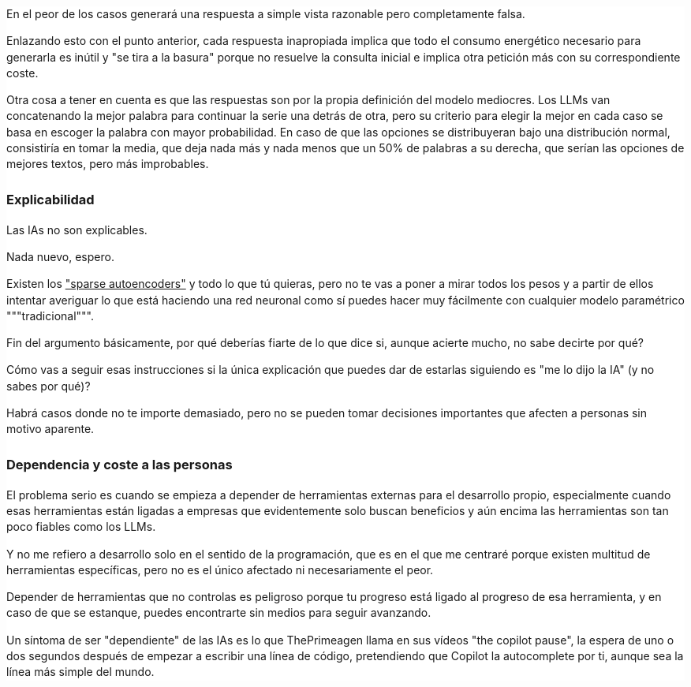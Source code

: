 En el peor de los casos generará una respuesta a simple vista razonable pero completamente
falsa.

Enlazando esto con el punto anterior, cada respuesta inapropiada implica que todo
el consumo energético necesario para generarla es inútil y "se tira a la basura"
porque no resuelve la consulta inicial e implica otra petición más con su
correspondiente coste.

Otra cosa a tener en cuenta es que las respuestas son por la propia definición
del modelo mediocres.
Los LLMs van concatenando la mejor palabra para continuar la serie una detrás
de otra, pero su criterio para elegir la mejor en cada caso se basa en escoger
la palabra con mayor probabilidad.
En caso de que las opciones se distribuyeran bajo una distribución normal,
consistiría en tomar la media, que deja nada más y nada menos que un 50% de
palabras a su derecha, que serían las opciones de mejores textos, pero más
improbables.

### Explicabilidad

Las IAs no son explicables.

Nada nuevo, espero.

Existen los ["sparse autoencoders"](https://transformer-circuits.pub/2024/scaling-monosemanticity/index.html)
y todo lo que tú quieras, pero no te vas a poner a mirar todos los pesos y
a partir de ellos intentar averiguar lo que está haciendo una red neuronal
como sí puedes hacer muy fácilmente con cualquier modelo paramétrico """tradicional""".

Fin del argumento básicamente, por qué deberías fiarte de lo que dice si,
aunque acierte mucho, no sabe decirte por qué?

Cómo vas a seguir esas instrucciones si la única explicación que puedes dar
de estarlas siguiendo es "me lo dijo la IA" (y no sabes por qué)?

Habrá casos donde no te importe demasiado, pero no se pueden tomar decisiones
importantes que afecten a personas sin motivo aparente.

### Dependencia y coste a las personas

El problema serio es cuando se empieza a depender de herramientas externas para
el desarrollo propio, especialmente cuando esas herramientas están ligadas a
empresas que evidentemente solo buscan beneficios y aún encima las herramientas
son tan poco fiables como los LLMs.

Y no me refiero a desarrollo solo en el sentido de la programación, que es en el
que me centraré porque existen multitud de herramientas específicas, pero no es
el único afectado ni necesariamente el peor.

Depender de herramientas que no controlas es peligroso porque tu progreso está
ligado al progreso de esa herramienta, y en caso de que se estanque, puedes
encontrarte sin medios para seguir avanzando.

Un síntoma de ser "dependiente" de las IAs es lo que ThePrimeagen llama en sus
vídeos "the copilot pause", la espera de uno o dos segundos después de empezar
a escribir una línea de código, pretendiendo que Copilot la autocomplete por ti,
aunque sea la línea más simple del mundo.
